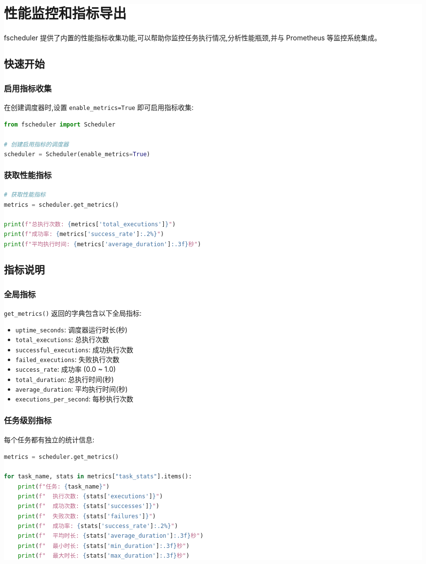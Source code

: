 # 性能监控和指标导出

fscheduler 提供了内置的性能指标收集功能,可以帮助你监控任务执行情况,分析性能瓶颈,并与 Prometheus 等监控系统集成。

## 快速开始

### 启用指标收集

在创建调度器时,设置 `enable_metrics=True` 即可启用指标收集:

```python
from fscheduler import Scheduler

# 创建启用指标的调度器
scheduler = Scheduler(enable_metrics=True)
```

### 获取性能指标

```python
# 获取性能指标
metrics = scheduler.get_metrics()

print(f"总执行次数: {metrics['total_executions']}")
print(f"成功率: {metrics['success_rate']:.2%}")
print(f"平均执行时间: {metrics['average_duration']:.3f}秒")
```

## 指标说明

### 全局指标

`get_metrics()` 返回的字典包含以下全局指标:

- `uptime_seconds`: 调度器运行时长(秒)
- `total_executions`: 总执行次数
- `successful_executions`: 成功执行次数
- `failed_executions`: 失败执行次数
- `success_rate`: 成功率 (0.0 ~ 1.0)
- `total_duration`: 总执行时间(秒)
- `average_duration`: 平均执行时间(秒)
- `executions_per_second`: 每秒执行次数

### 任务级别指标

每个任务都有独立的统计信息:

```python
metrics = scheduler.get_metrics()

for task_name, stats in metrics["task_stats"].items():
    print(f"任务: {task_name}")
    print(f"  执行次数: {stats['executions']}")
    print(f"  成功次数: {stats['successes']}")
    print(f"  失败次数: {stats['failures']}")
    print(f"  成功率: {stats['success_rate']:.2%}")
    print(f"  平均时长: {stats['average_duration']:.3f}秒")
    print(f"  最小时长: {stats['min_duration']:.3f}秒")
    print(f"  最大时长: {stats['max_duration']:.3f}秒")
```
